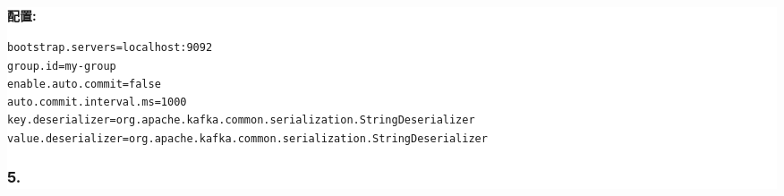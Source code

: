 **配置:**

```properties
bootstrap.servers=localhost:9092
group.id=my-group
enable.auto.commit=false
auto.commit.interval.ms=1000
key.deserializer=org.apache.kafka.common.serialization.StringDeserializer
value.deserializer=org.apache.kafka.common.serialization.StringDeserializer
```

### 5.